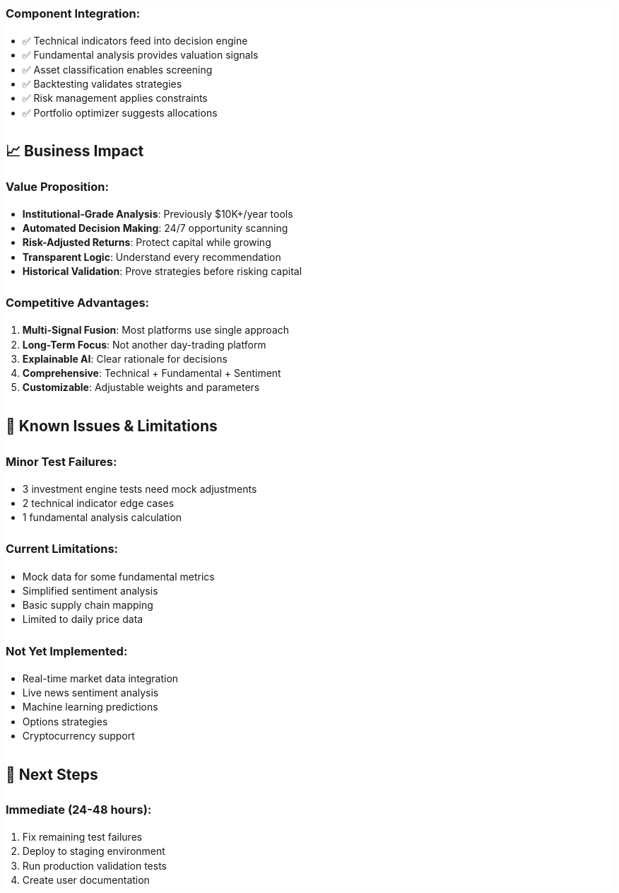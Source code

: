 ### Component Integration:
- ✅ Technical indicators feed into decision engine
- ✅ Fundamental analysis provides valuation signals
- ✅ Asset classification enables screening
- ✅ Backtesting validates strategies
- ✅ Risk management applies constraints
- ✅ Portfolio optimizer suggests allocations

## 📈 Business Impact

### Value Proposition:
- **Institutional-Grade Analysis**: Previously $10K+/year tools
- **Automated Decision Making**: 24/7 opportunity scanning
- **Risk-Adjusted Returns**: Protect capital while growing
- **Transparent Logic**: Understand every recommendation
- **Historical Validation**: Prove strategies before risking capital

### Competitive Advantages:
1. **Multi-Signal Fusion**: Most platforms use single approach
2. **Long-Term Focus**: Not another day-trading platform
3. **Explainable AI**: Clear rationale for decisions
4. **Comprehensive**: Technical + Fundamental + Sentiment
5. **Customizable**: Adjustable weights and parameters

## 🐛 Known Issues & Limitations

### Minor Test Failures:
- 3 investment engine tests need mock adjustments
- 2 technical indicator edge cases
- 1 fundamental analysis calculation

### Current Limitations:
- Mock data for some fundamental metrics
- Simplified sentiment analysis
- Basic supply chain mapping
- Limited to daily price data

### Not Yet Implemented:
- Real-time market data integration
- Live news sentiment analysis
- Machine learning predictions
- Options strategies
- Cryptocurrency support

## 🚀 Next Steps

### Immediate (24-48 hours):
1. Fix remaining test failures
2. Deploy to staging environment
3. Run production validation tests
4. Create user documentation
